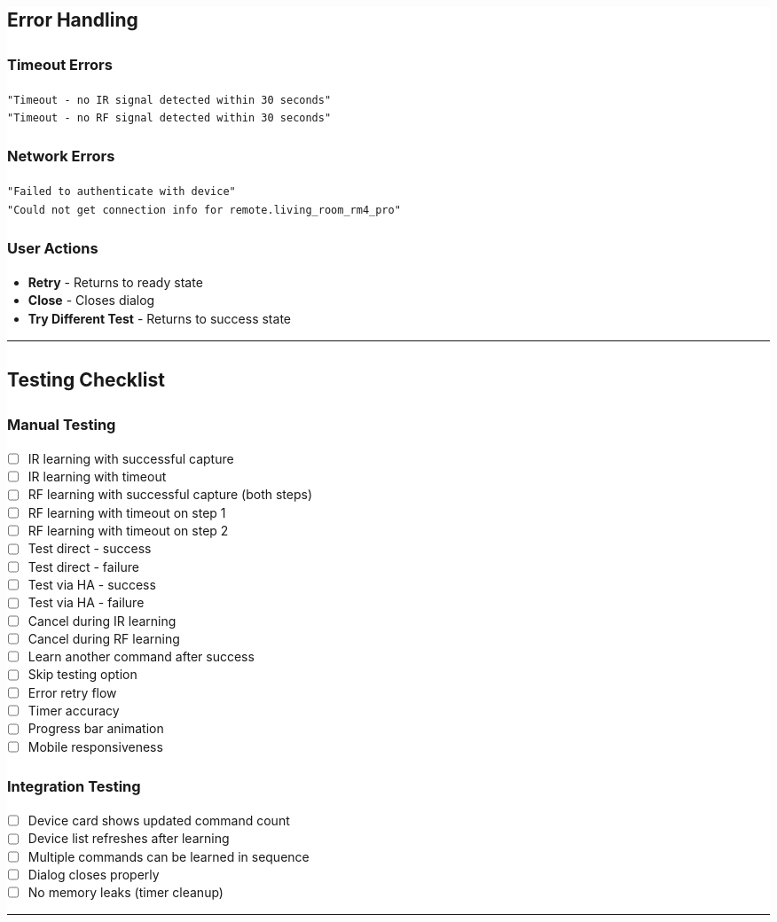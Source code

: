 ## Error Handling

### Timeout Errors
```
"Timeout - no IR signal detected within 30 seconds"
"Timeout - no RF signal detected within 30 seconds"
```

### Network Errors
```
"Failed to authenticate with device"
"Could not get connection info for remote.living_room_rm4_pro"
```

### User Actions
- **Retry** - Returns to ready state
- **Close** - Closes dialog
- **Try Different Test** - Returns to success state

---

## Testing Checklist

### Manual Testing
- [ ] IR learning with successful capture
- [ ] IR learning with timeout
- [ ] RF learning with successful capture (both steps)
- [ ] RF learning with timeout on step 1
- [ ] RF learning with timeout on step 2
- [ ] Test direct - success
- [ ] Test direct - failure
- [ ] Test via HA - success
- [ ] Test via HA - failure
- [ ] Cancel during IR learning
- [ ] Cancel during RF learning
- [ ] Learn another command after success
- [ ] Skip testing option
- [ ] Error retry flow
- [ ] Timer accuracy
- [ ] Progress bar animation
- [ ] Mobile responsiveness

### Integration Testing
- [ ] Device card shows updated command count
- [ ] Device list refreshes after learning
- [ ] Multiple commands can be learned in sequence
- [ ] Dialog closes properly
- [ ] No memory leaks (timer cleanup)

---
